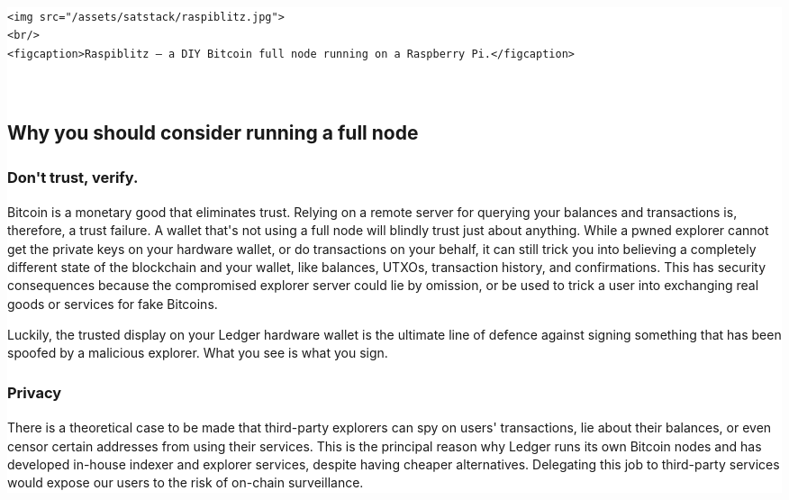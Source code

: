     <img src="/assets/satstack/raspiblitz.jpg">
    <br/>
    <figcaption>Raspiblitz — a DIY Bitcoin full node running on a Raspberry Pi.</figcaption>
  </figure>
</center>
<br />

## Why you should consider running a full node

### Don't trust, verify.

Bitcoin is a monetary good that eliminates trust. Relying on a remote server for querying your balances and transactions is, therefore, a trust failure. A wallet that's not using a full node will blindly trust just about anything. While a pwned explorer cannot get the private keys on your hardware wallet, or do transactions on your behalf, it can still trick you into believing a completely different state of the blockchain and your wallet, like balances, UTXOs, transaction history, and confirmations. This has security consequences because the compromised explorer server could lie by omission, or be used to trick a user into exchanging real goods or services for fake Bitcoins.

Luckily, the trusted display on your Ledger hardware wallet is the ultimate line of defence against signing something that has been spoofed by a malicious explorer. What you see is what you sign.

### Privacy

There is a theoretical case to be made that third-party explorers can spy on users' transactions, lie about their balances, or even censor certain addresses from using their services. This is the principal reason why Ledger runs its own Bitcoin nodes and has developed in-house indexer and explorer services, despite having cheaper alternatives. Delegating this job to third-party services would expose our users to the risk of on-chain surveillance.

